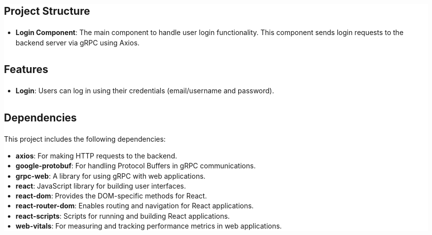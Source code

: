 ## Project Structure

- **Login Component**: The main component to handle user login functionality. This component sends login requests to the backend server via gRPC using Axios.

## Features

- **Login**: Users can log in using their credentials (email/username and password).

## Dependencies

This project includes the following dependencies:

- **axios**: For making HTTP requests to the backend.
- **google-protobuf**: For handling Protocol Buffers in gRPC communications.
- **grpc-web**: A library for using gRPC with web applications.
- **react**: JavaScript library for building user interfaces.
- **react-dom**: Provides the DOM-specific methods for React.
- **react-router-dom**: Enables routing and navigation for React applications.
- **react-scripts**: Scripts for running and building React applications.
- **web-vitals**: For measuring and tracking performance metrics in web applications.
